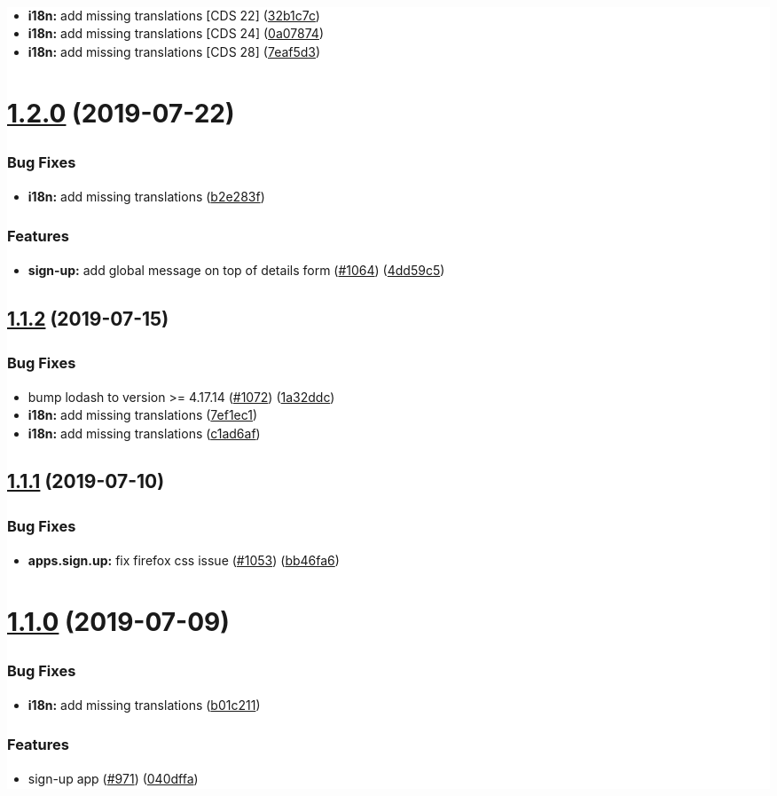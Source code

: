* **i18n:** add missing translations [CDS 22] ([32b1c7c](https://github.com/ovh-ux/manager/commit/32b1c7c))
* **i18n:** add missing translations [CDS 24] ([0a07874](https://github.com/ovh-ux/manager/commit/0a07874))
* **i18n:** add missing translations [CDS 28] ([7eaf5d3](https://github.com/ovh-ux/manager/commit/7eaf5d3))



# [1.2.0](https://github.com/ovh-ux/manager/compare/@ovh-ux/sign-up-app@1.1.2...@ovh-ux/sign-up-app@1.2.0) (2019-07-22)


### Bug Fixes

* **i18n:** add missing translations ([b2e283f](https://github.com/ovh-ux/manager/commit/b2e283f))


### Features

* **sign-up:** add global message on top of details form ([#1064](https://github.com/ovh-ux/manager/issues/1064)) ([4dd59c5](https://github.com/ovh-ux/manager/commit/4dd59c5))



## [1.1.2](https://github.com/ovh-ux/manager/compare/@ovh-ux/sign-up-app@1.1.1...@ovh-ux/sign-up-app@1.1.2) (2019-07-15)


### Bug Fixes

* bump lodash to version >= 4.17.14 ([#1072](https://github.com/ovh-ux/manager/issues/1072)) ([1a32ddc](https://github.com/ovh-ux/manager/commit/1a32ddc))
* **i18n:** add missing translations ([7ef1ec1](https://github.com/ovh-ux/manager/commit/7ef1ec1))
* **i18n:** add missing translations ([c1ad6af](https://github.com/ovh-ux/manager/commit/c1ad6af))



## [1.1.1](https://github.com/ovh-ux/manager/compare/@ovh-ux/sign-up-app@1.1.0...@ovh-ux/sign-up-app@1.1.1) (2019-07-10)


### Bug Fixes

* **apps.sign.up:** fix firefox css issue ([#1053](https://github.com/ovh-ux/manager/issues/1053)) ([bb46fa6](https://github.com/ovh-ux/manager/commit/bb46fa6))



# [1.1.0](https://github.com/ovh-ux/manager/compare/@ovh-ux/sign-up-app@1.0.0...@ovh-ux/sign-up-app@1.1.0) (2019-07-09)


### Bug Fixes

* **i18n:** add missing translations ([b01c211](https://github.com/ovh-ux/manager/commit/b01c211))


### Features

* sign-up app ([#971](https://github.com/ovh-ux/manager/issues/971)) ([040dffa](https://github.com/ovh-ux/manager/commit/040dffa))



